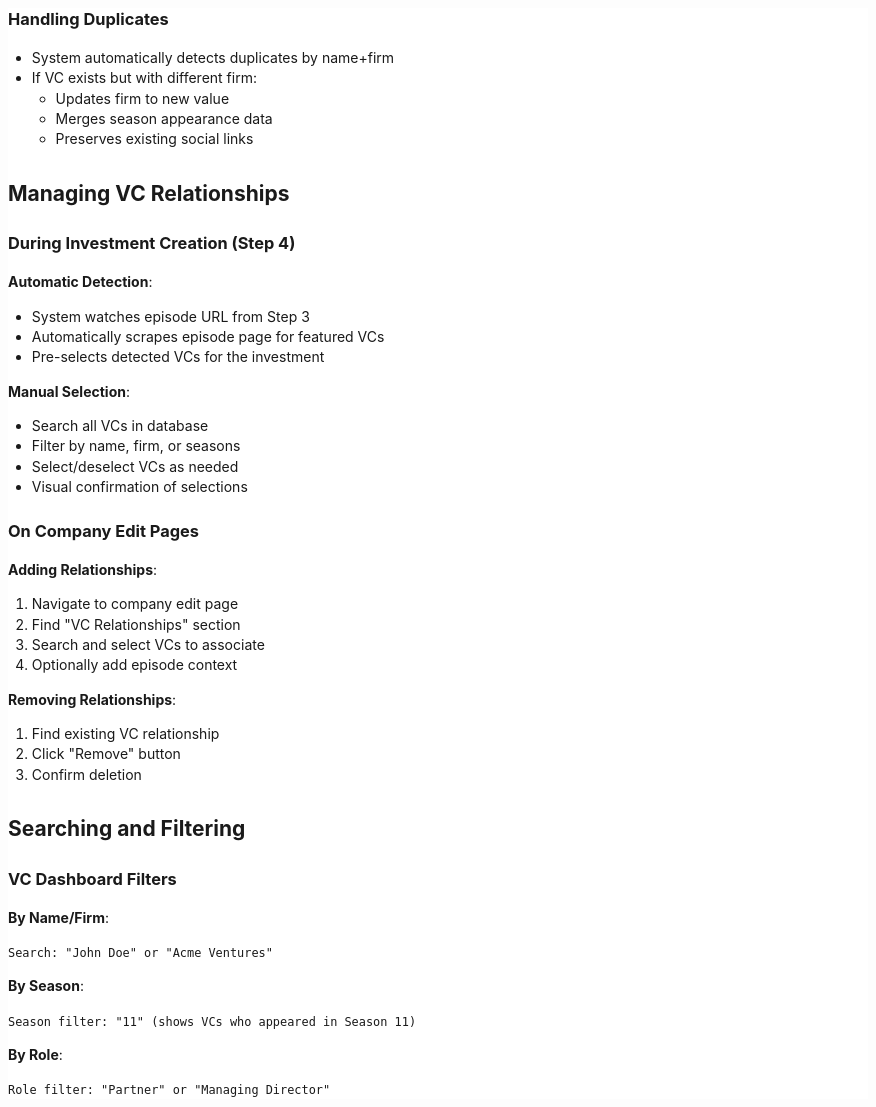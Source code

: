 ### Handling Duplicates

- System automatically detects duplicates by name+firm
- If VC exists but with different firm:
  - Updates firm to new value
  - Merges season appearance data
  - Preserves existing social links

## Managing VC Relationships

### During Investment Creation (Step 4)

**Automatic Detection**:
- System watches episode URL from Step 3
- Automatically scrapes episode page for featured VCs
- Pre-selects detected VCs for the investment

**Manual Selection**:
- Search all VCs in database
- Filter by name, firm, or seasons
- Select/deselect VCs as needed
- Visual confirmation of selections

### On Company Edit Pages

**Adding Relationships**:
1. Navigate to company edit page
2. Find "VC Relationships" section
3. Search and select VCs to associate
4. Optionally add episode context

**Removing Relationships**:
1. Find existing VC relationship
2. Click "Remove" button
3. Confirm deletion

## Searching and Filtering

### VC Dashboard Filters

**By Name/Firm**:
```
Search: "John Doe" or "Acme Ventures"
```

**By Season**:
```
Season filter: "11" (shows VCs who appeared in Season 11)
```

**By Role**:
```
Role filter: "Partner" or "Managing Director"
```
